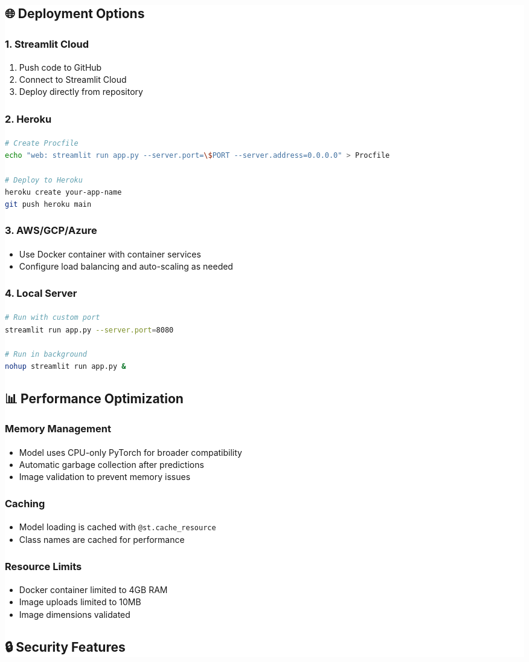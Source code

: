 ## 🌐 Deployment Options

### 1. Streamlit Cloud
1. Push code to GitHub
2. Connect to Streamlit Cloud
3. Deploy directly from repository

### 2. Heroku
```bash
# Create Procfile
echo "web: streamlit run app.py --server.port=\$PORT --server.address=0.0.0.0" > Procfile

# Deploy to Heroku
heroku create your-app-name
git push heroku main
```

### 3. AWS/GCP/Azure
- Use Docker container with container services
- Configure load balancing and auto-scaling as needed

### 4. Local Server
```bash
# Run with custom port
streamlit run app.py --server.port=8080

# Run in background
nohup streamlit run app.py &
```

## 📊 Performance Optimization

### Memory Management
- Model uses CPU-only PyTorch for broader compatibility
- Automatic garbage collection after predictions
- Image validation to prevent memory issues

### Caching
- Model loading is cached with `@st.cache_resource`
- Class names are cached for performance

### Resource Limits
- Docker container limited to 4GB RAM
- Image uploads limited to 10MB
- Image dimensions validated

## 🔒 Security Features
